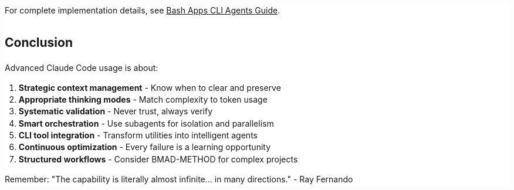 For complete implementation details, see [Bash Apps CLI Agents Guide](bash-apps-cli-agents.md).

## Conclusion

Advanced Claude Code usage is about:
1. **Strategic context management** - Know when to clear and preserve
2. **Appropriate thinking modes** - Match complexity to token usage
3. **Systematic validation** - Never trust, always verify
4. **Smart orchestration** - Use subagents for isolation and parallelism
5. **CLI tool integration** - Transform utilities into intelligent agents
6. **Continuous optimization** - Every failure is a learning opportunity
7. **Structured workflows** - Consider BMAD-METHOD for complex projects

Remember: "The capability is literally almost infinite... in many directions." - Ray Fernando
